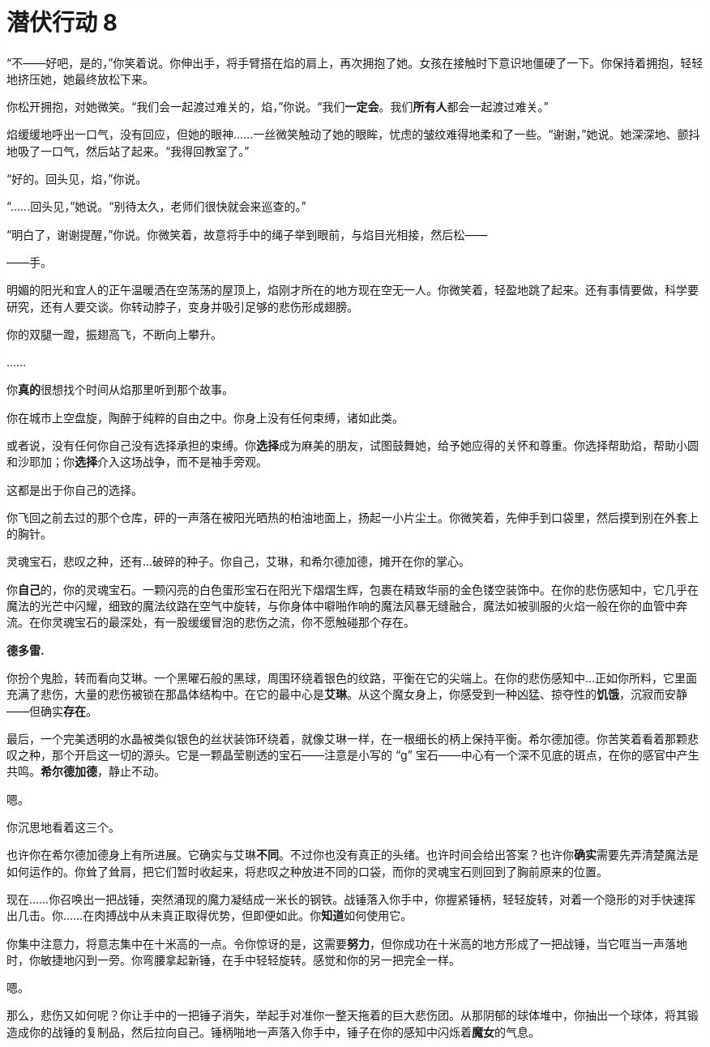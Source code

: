 # 潜伏行动 8

“不——好吧，是的，”你笑着说。你伸出手，将手臂搭在焰的肩上，再次拥抱了她。女孩在接触时下意识地僵硬了一下。你保持着拥抱，轻轻地挤压她，她最终放松下来。

你松开拥抱，对她微笑。“我们会一起渡过难关的，焰，”你说。“我们**一定会**。我们**所有人**都会一起渡过难关。”

焰缓缓地呼出一口气，没有回应，但她的眼神......一丝微笑触动了她的眼眸，忧虑的皱纹难得地柔和了一些。“谢谢，”她说。她深深地、颤抖地吸了一口气，然后站了起来。“我得回教室了。”

“好的。回头见，焰，”你说。

“......回头见，”她说。“别待太久，老师们很快就会来巡查的。”

“明白了，谢谢提醒，”你说。你微笑着，故意将手中的绳子举到眼前，与焰目光相接，然后松——

——手。

明媚的阳光和宜人的正午温暖洒在空荡荡的屋顶上，焰刚才所在的地方现在空无一人。你微笑着，轻盈地跳了起来。还有事情要做，科学要研究，还有人要交谈。你转动脖子，变身并吸引足够的悲伤形成翅膀。

你的双腿一蹬，振翅高飞，不断向上攀升。

......

你**真的**很想找个时间从焰那里听到那个故事。

你在城市上空盘旋，陶醉于纯粹的自由之中。你身上没有任何束缚，诸如此类。

或者说，没有任何你自己没有选择承担的束缚。你**选择**成为麻美的朋友，试图鼓舞她，给予她应得的关怀和尊重。你选择帮助焰，帮助小圆和沙耶加；你**选择**介入这场战争，而不是袖手旁观。

这都是出于你自己的选择。

你飞回之前去过的那个仓库，砰的一声落在被阳光晒热的柏油地面上，扬起一小片尘土。你微笑着，先伸手到口袋里，然后摸到别在外套上的胸针。

灵魂宝石，悲叹之种，还有...破碎的种子。你自己，艾琳，和希尔德加德，摊开在你的掌心。

你**自己**的，你的灵魂宝石。一颗闪亮的白色蛋形宝石在阳光下熠熠生辉，包裹在精致华丽的金色镂空装饰中。在你的悲伤感知中，它几乎在魔法的光芒中闪耀，细致的魔法纹路在空气中旋转，与你身体中噼啪作响的魔法风暴无缝融合，魔法如被驯服的火焰一般在你的血管中奔流。在你灵魂宝石的最深处，有一股缓缓冒泡的悲伤之流，你不愿触碰那个存在。

**德多雷.**

你扮个鬼脸，转而看向艾琳。一个黑曜石般的黑球，周围环绕着银色的纹路，平衡在它的尖端上。在你的悲伤感知中...正如你所料，它里面充满了悲伤，大量的悲伤被锁在那晶体结构中。在它的最中心是**艾琳**。从这个魔女身上，你感受到一种凶猛、掠夺性的**饥饿**，沉寂而安静——但确实**存在**。

最后，一个完美透明的水晶被类似银色的丝状装饰环绕着，就像艾琳一样，在一根细长的柄上保持平衡。希尔德加德。你苦笑着看着那颗悲叹之种，那个开启这一切的源头。它是一颗晶莹剔透的宝石——注意是小写的 “g” 宝石——中心有一个深不见底的斑点，在你的感官中产生共鸣。**希尔德加德**，静止不动。

嗯。

你沉思地看着这三个。

也许你在希尔德加德身上有所进展。它确实与艾琳**不同**。不过你也没有真正的头绪。也许时间会给出答案？也许你**确实**需要先弄清楚魔法是如何运作的。你耸了耸肩，把它们暂时收起来，将悲叹之种放进不同的口袋，而你的灵魂宝石则回到了胸前原来的位置。

现在……你召唤出一把战锤，突然涌现的魔力凝结成一米长的钢铁。战锤落入你手中，你握紧锤柄，轻轻旋转，对着一个隐形的对手快速挥出几击。你……在肉搏战中从未真正取得优势，但即便如此。你**知道**如何使用它。

你集中注意力，将意志集中在十米高的一点。令你惊讶的是，这需要**努力**，但你成功在十米高的地方形成了一把战锤，当它哐当一声落地时，你敏捷地闪到一旁。你弯腰拿起新锤，在手中轻轻旋转。感觉和你的另一把完全一样。

嗯。

那么，悲伤又如何呢？你让手中的一把锤子消失，举起手对准你一整天拖着的巨大悲伤团。从那阴郁的球体堆中，你抽出一个球体，将其锻造成你的战锤的复制品，然后拉向自己。锤柄啪地一声落入你手中，锤子在你的感知中闪烁着**魔女**的气息。
